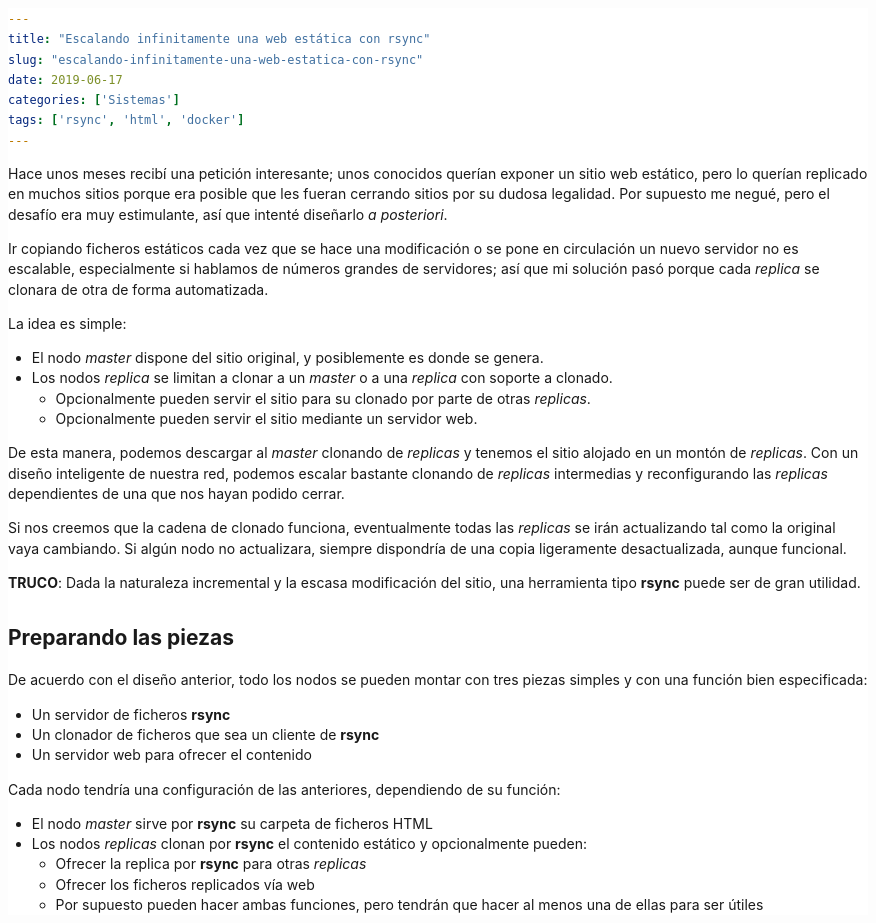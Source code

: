 ```yaml
---
title: "Escalando infinitamente una web estática con rsync"
slug: "escalando-infinitamente-una-web-estatica-con-rsync"
date: 2019-06-17
categories: ['Sistemas']
tags: ['rsync', 'html', 'docker']
---
```


Hace unos meses recibí una petición interesante; unos conocidos querían exponer un sitio web estático, pero lo querían replicado en muchos sitios porque era posible que les fueran cerrando sitios por su dudosa legalidad. Por supuesto me negué, pero el desafío era muy estimulante, así que intenté diseñarlo *a posteriori*.

Ir copiando ficheros estáticos cada vez que se hace una modificación o se pone en circulación un nuevo servidor no es escalable, especialmente si hablamos de números grandes de servidores; así que mi solución pasó porque cada *replica* se clonara de otra de forma automatizada.

La idea es simple:

* El nodo *master* dispone del sitio original, y posiblemente es donde se genera.
* Los nodos *replica* se limitan a clonar a un *master* o a una *replica* con soporte a clonado.
    * Opcionalmente pueden servir el sitio para su clonado por parte de otras *replicas*.
    * Opcionalmente pueden servir el sitio mediante un servidor web.

De esta manera, podemos descargar al *master* clonando de *replicas* y tenemos el sitio alojado en un montón de *replicas*. Con un diseño inteligente de nuestra red, podemos escalar bastante clonando de *replicas* intermedias y reconfigurando las *replicas* dependientes de una que nos hayan podido cerrar.

Si nos creemos que la cadena de clonado funciona, eventualmente todas las *replicas* se irán actualizando tal como la original vaya cambiando. Si algún nodo no actualizara, siempre dispondría de una copia ligeramente desactualizada, aunque funcional.

**TRUCO**: Dada la naturaleza incremental y la escasa modificación del sitio, una herramienta tipo **rsync** puede ser de gran utilidad.

## Preparando las piezas

De acuerdo con el diseño anterior, todo los nodos se pueden montar con tres piezas simples y con una función bien especificada:

* Un servidor de ficheros **rsync**
* Un clonador de ficheros que sea un cliente de **rsync**
* Un servidor web para ofrecer el contenido

Cada nodo tendría una configuración de las anteriores, dependiendo de su función:

* El nodo *master* sirve por **rsync** su carpeta de ficheros HTML
* Los nodos *replicas* clonan por **rsync** el contenido estático y opcionalmente pueden:
    * Ofrecer la replica por **rsync** para otras *replicas*
    * Ofrecer los ficheros replicados vía web
    * Por supuesto pueden hacer ambas funciones, pero tendrán que hacer al menos una de ellas para ser útiles
